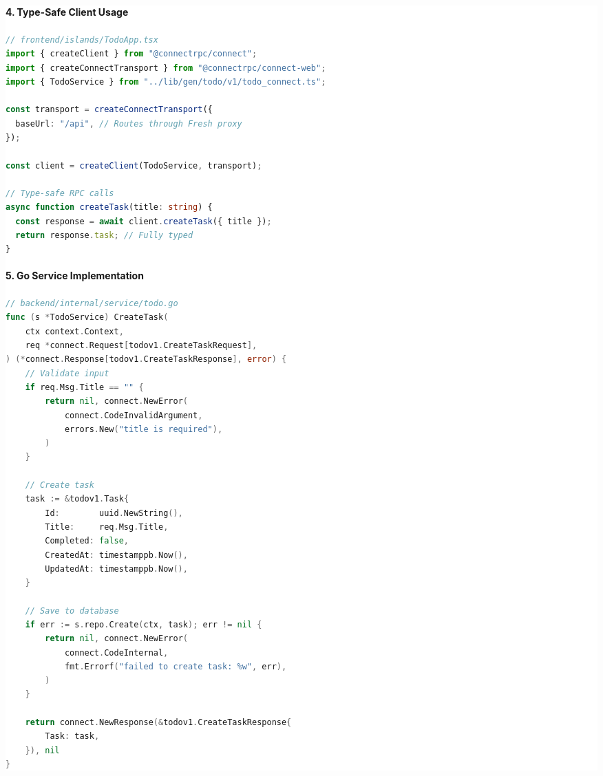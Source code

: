 #### 4. Type-Safe Client Usage

```typescript
// frontend/islands/TodoApp.tsx
import { createClient } from "@connectrpc/connect";
import { createConnectTransport } from "@connectrpc/connect-web";
import { TodoService } from "../lib/gen/todo/v1/todo_connect.ts";

const transport = createConnectTransport({
  baseUrl: "/api", // Routes through Fresh proxy
});

const client = createClient(TodoService, transport);

// Type-safe RPC calls
async function createTask(title: string) {
  const response = await client.createTask({ title });
  return response.task; // Fully typed
}
```

#### 5. Go Service Implementation

```go
// backend/internal/service/todo.go
func (s *TodoService) CreateTask(
    ctx context.Context,
    req *connect.Request[todov1.CreateTaskRequest],
) (*connect.Response[todov1.CreateTaskResponse], error) {
    // Validate input
    if req.Msg.Title == "" {
        return nil, connect.NewError(
            connect.CodeInvalidArgument,
            errors.New("title is required"),
        )
    }
    
    // Create task
    task := &todov1.Task{
        Id:        uuid.NewString(),
        Title:     req.Msg.Title,
        Completed: false,
        CreatedAt: timestamppb.Now(),
        UpdatedAt: timestamppb.Now(),
    }
    
    // Save to database
    if err := s.repo.Create(ctx, task); err != nil {
        return nil, connect.NewError(
            connect.CodeInternal,
            fmt.Errorf("failed to create task: %w", err),
        )
    }
    
    return connect.NewResponse(&todov1.CreateTaskResponse{
        Task: task,
    }), nil
}
```
